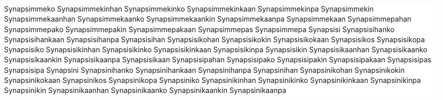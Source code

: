 Synapsimmeko
Synapsimmekinhan
Synapsimmekinko
Synapsimmekinkaan
Synapsimmekinpa
Synapsimmekin
Synapsimmekaanhan
Synapsimmekaanko
Synapsimmekaankin
Synapsimmekaanpa
Synapsimmekaan
Synapsimmepahan
Synapsimmepako
Synapsimmepakin
Synapsimmepakaan
Synapsimmepas
Synapsimmepa
Synapsisi
Synapsisihanko
Synapsisihankaan
Synapsisihanpa
Synapsisihan
Synapsisikohan
Synapsisikokin
Synapsisikokaan
Synapsisikos
Synapsisikopa
Synapsisiko
Synapsisikinhan
Synapsisikinko
Synapsisikinkaan
Synapsisikinpa
Synapsisikin
Synapsisikaanhan
Synapsisikaanko
Synapsisikaankin
Synapsisikaanpa
Synapsisikaan
Synapsisipahan
Synapsisipako
Synapsisipakin
Synapsisipakaan
Synapsisipas
Synapsisipa
Synapsini
Synapsinihanko
Synapsinihankaan
Synapsinihanpa
Synapsinihan
Synapsinikohan
Synapsinikokin
Synapsinikokaan
Synapsinikos
Synapsinikopa
Synapsiniko
Synapsinikinhan
Synapsinikinko
Synapsinikinkaan
Synapsinikinpa
Synapsinikin
Synapsinikaanhan
Synapsinikaanko
Synapsinikaankin
Synapsinikaanpa